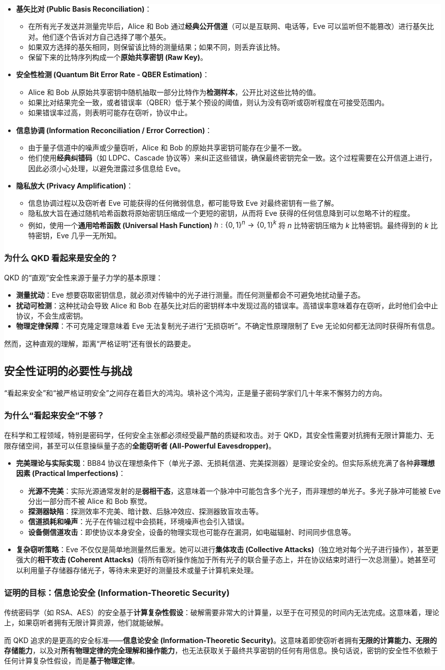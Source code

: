 *   **基矢比对 (Public Basis Reconciliation)**：
    *   在所有光子发送并测量完毕后，Alice 和 Bob 通过**经典公开信道**（可以是互联网、电话等，Eve 可以监听但不能篡改）进行基矢比对。他们逐个告诉对方自己选择了哪个基矢。
    *   如果双方选择的基矢相同，则保留该比特的测量结果；如果不同，则丢弃该比特。
    *   保留下来的比特序列构成一个**原始共享密钥 (Raw Key)**。

*   **安全性检测 (Quantum Bit Error Rate - QBER Estimation)**：
    *   Alice 和 Bob 从原始共享密钥中随机抽取一部分比特作为**检测样本**，公开比对这些比特的值。
    *   如果比对结果完全一致，或者错误率（QBER）低于某个预设的阈值，则认为没有窃听或窃听程度在可接受范围内。
    *   如果错误率过高，则表明可能存在窃听，协议中止。

*   **信息协调 (Information Reconciliation / Error Correction)**：
    *   由于量子信道中的噪声或少量窃听，Alice 和 Bob 的原始共享密钥可能存在少量不一致。
    *   他们使用**经典纠错码**（如 LDPC、Cascade 协议等）来纠正这些错误，确保最终密钥完全一致。这个过程需要在公开信道上进行，因此必须小心处理，以避免泄露过多信息给 Eve。

*   **隐私放大 (Privacy Amplification)**：
    *   信息协调过程以及窃听者 Eve 可能获得的任何微弱信息，都可能导致 Eve 对最终密钥有一些了解。
    *   隐私放大旨在通过随机哈希函数将原始密钥压缩成一个更短的密钥，从而将 Eve 获得的任何信息降到可以忽略不计的程度。
    *   例如，使用一个**通用哈希函数 (Universal Hash Function)** $h: \{0,1\}^n \rightarrow \{0,1\}^k$ 将 $n$ 比特密钥压缩为 $k$ 比特密钥。最终得到的 $k$ 比特密钥，Eve 几乎一无所知。

### 为什么 QKD 看起来是安全的？

QKD 的“直观”安全性来源于量子力学的基本原理：

*   **测量扰动**：Eve 想要窃取密钥信息，就必须对传输中的光子进行测量。而任何测量都会不可避免地扰动量子态。
*   **扰动可检测**：这种扰动会导致 Alice 和 Bob 在基矢比对后的密钥样本中发现过高的错误率。高错误率意味着存在窃听，此时他们会中止协议，不会生成密钥。
*   **物理定律保障**：不可克隆定理意味着 Eve 无法复制光子进行“无损窃听”。不确定性原理限制了 Eve 无论如何都无法同时获得所有信息。

然而，这种直观的理解，距离“严格证明”还有很长的路要走。

## 安全性证明的必要性与挑战

“看起来安全”和“被严格证明安全”之间存在着巨大的鸿沟。填补这个鸿沟，正是量子密码学家们几十年来不懈努力的方向。

### 为什么“看起来安全”不够？

在科学和工程领域，特别是密码学，任何安全主张都必须经受最严酷的质疑和攻击。对于 QKD，其安全性需要对抗拥有无限计算能力、无限存储空间，甚至可以任意操纵量子态的**全能窃听者 (All-Powerful Eavesdropper)**。

*   **完美理论与实际实现**：BB84 协议在理想条件下（单光子源、无损耗信道、完美探测器）是理论安全的。但实际系统充满了各种**非理想因素 (Practical Imperfections)**：
    *   **光源不完美**：实际光源通常发射的是**弱相干态**，这意味着一个脉冲中可能包含多个光子，而非理想的单光子。多光子脉冲可能被 Eve 分出一部分而不被 Alice 和 Bob 察觉。
    *   **探测器缺陷**：探测效率不完美、暗计数、后脉冲效应、探测器致盲攻击等。
    *   **信道损耗和噪声**：光子在传输过程中会损耗，环境噪声也会引入错误。
    *   **设备侧信道攻击**：即使协议本身安全，设备的物理实现也可能存在漏洞，如电磁辐射、时间同步信息等。

*   **复杂窃听策略**：Eve 不仅仅是简单地测量然后重发。她可以进行**集体攻击 (Collective Attacks)**（独立地对每个光子进行操作），甚至更强大的**相干攻击 (Coherent Attacks)**（将所有窃听操作施加于所有光子的联合量子态上，并在协议结束时进行一次总测量）。她甚至可以利用量子存储器存储光子，等待未来更好的测量技术或量子计算机来处理。

### 证明的目标：信息论安全 (Information-Theoretic Security)

传统密码学（如 RSA、AES）的安全基于**计算复杂性假设**：破解需要非常大的计算量，以至于在可预见的时间内无法完成。这意味着，理论上，如果窃听者拥有无限计算资源，他们就能破解。

而 QKD 追求的是更高的安全标准——**信息论安全 (Information-Theoretic Security)**。这意味着即使窃听者拥有**无限的计算能力、无限的存储能力**，以及对**所有物理定律的完全理解和操作能力**，也无法获取关于最终共享密钥的任何有用信息。换句话说，密钥的安全性不依赖于任何计算复杂性假设，而是**基于物理定律**。
